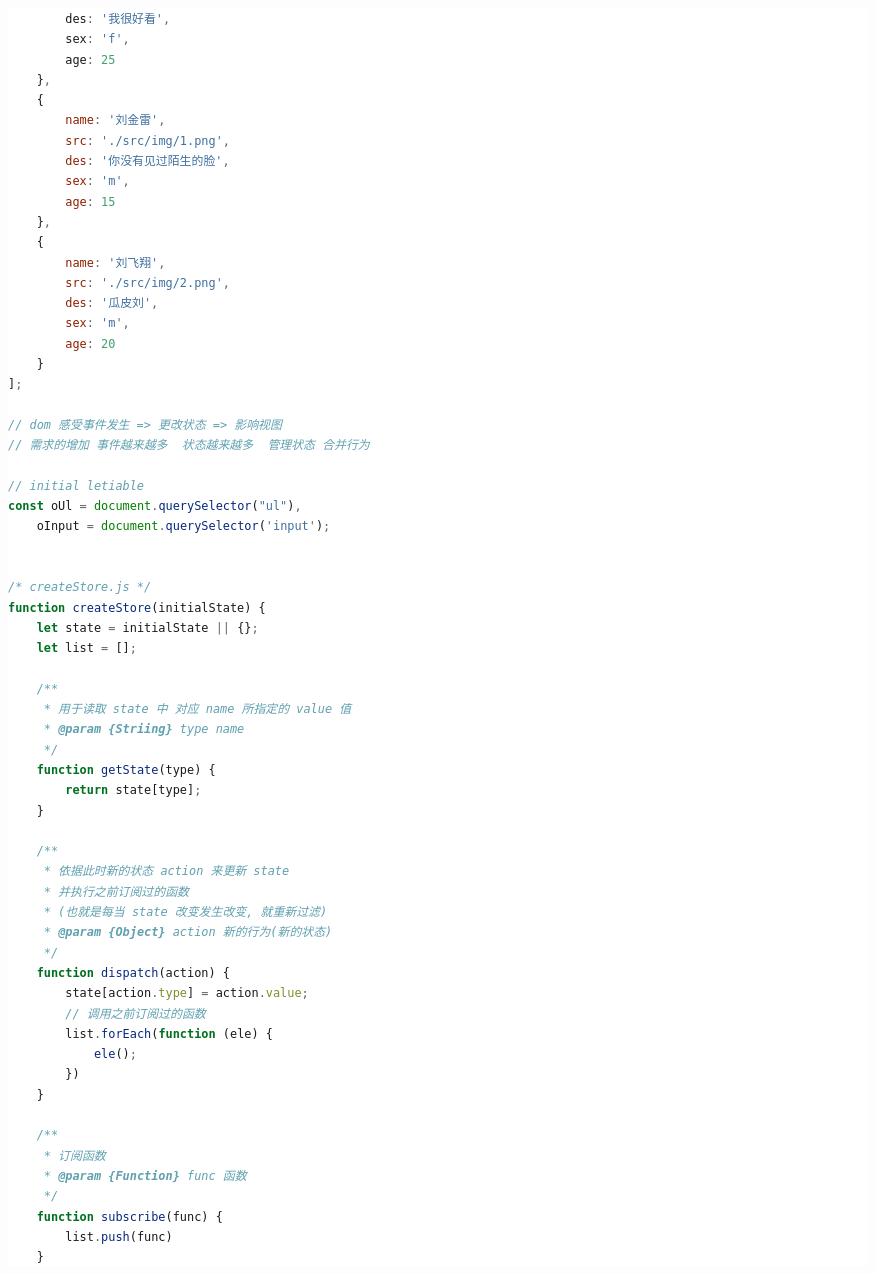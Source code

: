 ```js
        des: '我很好看',
        sex: 'f',
        age: 25
    },
    {
        name: '刘金雷',
        src: './src/img/1.png',
        des: '你没有见过陌生的脸',
        sex: 'm',
        age: 15
    },
    {
        name: '刘飞翔',
        src: './src/img/2.png',
        des: '瓜皮刘',
        sex: 'm',
        age: 20
    }
];

// dom 感受事件发生 => 更改状态 => 影响视图
// 需求的增加 事件越来越多  状态越来越多  管理状态 合并行为

// initial letiable
const oUl = document.querySelector("ul"),
    oInput = document.querySelector('input');


/* createStore.js */
function createStore(initialState) {
    let state = initialState || {};
    let list = [];

    /**
     * 用于读取 state 中 对应 name 所指定的 value 值
     * @param {Striing} type name
     */
    function getState(type) {
        return state[type];
    }

    /**
     * 依据此时新的状态 action 来更新 state
     * 并执行之前订阅过的函数
     * (也就是每当 state 改变发生改变, 就重新过滤)
     * @param {Object} action 新的行为(新的状态)
     */
    function dispatch(action) {
        state[action.type] = action.value;
        // 调用之前订阅过的函数
        list.forEach(function (ele) {
            ele();
        })
    }

    /**
     * 订阅函数
     * @param {Function} func 函数
     */
    function subscribe(func) {
        list.push(func)
    }

```